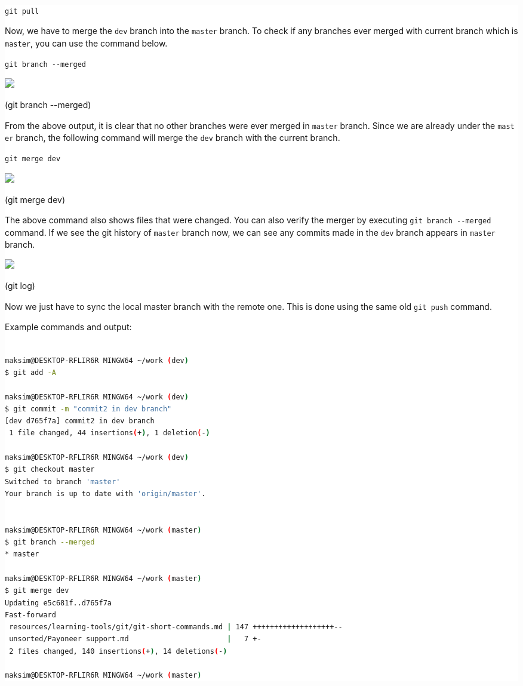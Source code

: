 ```
git pull
```

Now, we have to merge the `dev` branch into the `master` branch. To check if any branches ever merged with current branch which is `master`, you can use the command below.

```
git branch --merged
```

![](https://miro.medium.com/max/840/1*pvI7_NXmmRjm7H1GvW5G6A.png)

(git branch --merged)

From the above output, it is clear that no other branches were ever merged in `master` branch. Since we are already under the `master` branch, the following command will merge the `dev` branch with the current branch.

```
git merge dev
```

![](https://miro.medium.com/max/844/1*S0DuAfWkxCwkqbnGMItaSg.png)

(git merge dev)

The above command also shows files that were changed. You can also verify the merger by executing `git branch --merged` command. If we see the git history of `master` branch now, we can see any commits made in the `dev` branch appears in `master` branch.

![](https://miro.medium.com/max/854/1*LwQPzVZU9sBlg4_-FtIBtA.png)

(git log)

Now we just have to sync the local master branch with the remote one. This is done using the same old `git push` command.

Example commands and output:

```bash

maksim@DESKTOP-RFLIR6R MINGW64 ~/work (dev)
$ git add -A

maksim@DESKTOP-RFLIR6R MINGW64 ~/work (dev)
$ git commit -m "commit2 in dev branch"
[dev d765f7a] commit2 in dev branch
 1 file changed, 44 insertions(+), 1 deletion(-)

maksim@DESKTOP-RFLIR6R MINGW64 ~/work (dev)
$ git checkout master
Switched to branch 'master'
Your branch is up to date with 'origin/master'.


maksim@DESKTOP-RFLIR6R MINGW64 ~/work (master)
$ git branch --merged
* master

maksim@DESKTOP-RFLIR6R MINGW64 ~/work (master)
$ git merge dev
Updating e5c681f..d765f7a
Fast-forward
 resources/learning-tools/git/git-short-commands.md | 147 +++++++++++++++++++--
 unsorted/Payoneer support.md                       |   7 +-
 2 files changed, 140 insertions(+), 14 deletions(-)

maksim@DESKTOP-RFLIR6R MINGW64 ~/work (master)
```